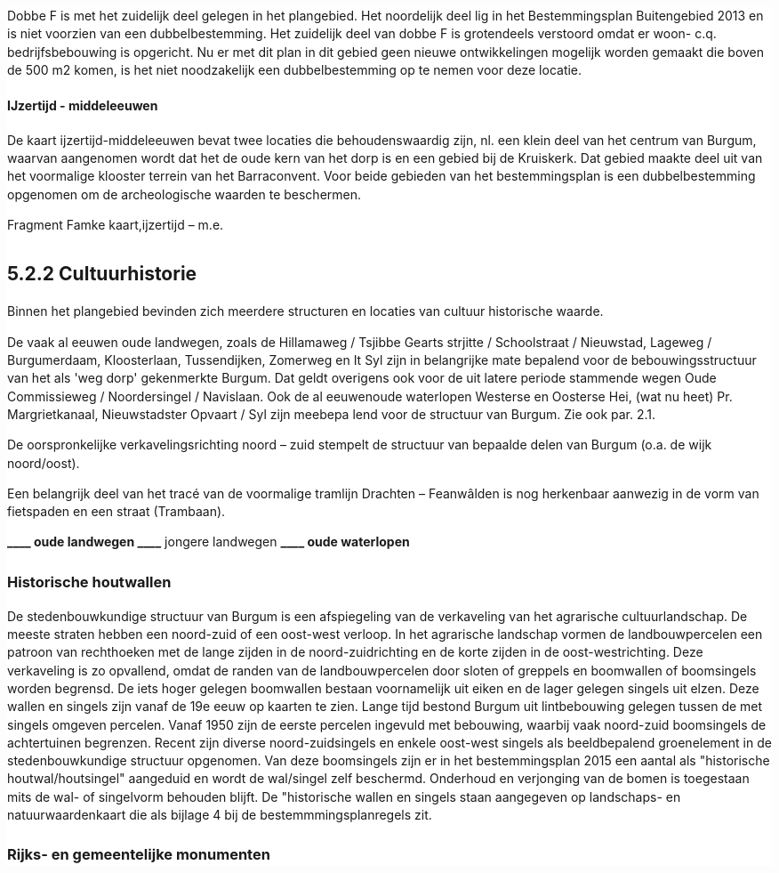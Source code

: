 Dobbe F is met het zuidelijk deel gelegen in het plangebied. Het noordelijk deel lig in het Bestemmingsplan Buitengebied 2013 en is niet voorzien van een dubbelbestemming. Het zuidelijk deel van dobbe F is grotendeels verstoord omdat er woon- c.q. bedrijfsbebouwing is opgericht. Nu er met dit plan in dit gebied geen nieuwe ontwikkelingen mogelijk worden gemaakt die boven de 500 m2 komen, is het niet noodzakelijk een dubbelbestemming op te nemen voor deze locatie.

#### IJzertijd - middeleeuwen

De kaart ijzertijd-middeleeuwen bevat twee locaties die behoudenswaardig zijn, nl. een klein deel van het centrum van Burgum, waarvan aangenomen wordt dat het de oude kern van het dorp is en een gebied bij de Kruiskerk. Dat gebied maakte deel uit van het voormalige klooster terrein van het Barraconvent. Voor beide gebieden van het bestemmingsplan is een dubbelbestemming opgenomen om de archeologische waarden te beschermen.

Fragment Famke kaart,ijzertijd – m.e.

## <span id="page-22-0"></span>5.2.2 Cultuurhistorie

Binnen het plangebied bevinden zich meerdere structuren en locaties van cultuur historische waarde.

De vaak al eeuwen oude landwegen, zoals de Hillamaweg / Tsjibbe Gearts strjitte / Schoolstraat / Nieuwstad, Lageweg / Burgumerdaam, Kloosterlaan, Tussendijken, Zomerweg en It Syl zijn in belangrijke mate bepalend voor de bebouwingsstructuur van het als 'weg dorp' gekenmerkte Burgum. Dat geldt overigens ook voor de uit latere periode stammende wegen Oude Commissieweg / Noordersingel / Navislaan. Ook de al eeuwenoude waterlopen Westerse en Oosterse Hei, (wat nu heet) Pr. Margrietkanaal, Nieuwstadster Opvaart / Syl zijn meebepa lend voor de structuur van Burgum. Zie ook par. 2.1.

De oorspronkelijke verkavelingsrichting noord – zuid stempelt de structuur van bepaalde delen van Burgum (o.a. de wijk noord/oost).

Een belangrijk deel van het tracé van de voormalige tramlijn Drachten – Feanwâlden is nog herkenbaar aanwezig in de vorm van fietspaden en een straat (Trambaan).

**____ oude landwegen ____** jongere landwegen **____ oude waterlopen**

### Historische houtwallen

De stedenbouwkundige structuur van Burgum is een afspiegeling van de verkaveling van het agrarische cultuurlandschap. De meeste straten hebben een noord-zuid of een oost-west verloop. In het agrarische landschap vormen de landbouwpercelen een patroon van rechthoeken met de lange zijden in de noord-zuidrichting en de korte zijden in de oost-westrichting. Deze verkaveling is zo opvallend, omdat de randen van de landbouwpercelen door sloten of greppels en boomwallen of boomsingels worden begrensd. De iets hoger gelegen boomwallen bestaan voornamelijk uit eiken en de lager gelegen singels uit elzen. Deze wallen en singels zijn vanaf de 19e eeuw op kaarten te zien. Lange tijd bestond Burgum uit lintbebouwing gelegen tussen de met singels omgeven percelen. Vanaf 1950 zijn de eerste percelen ingevuld met bebouwing, waarbij vaak noord-zuid boomsingels de achtertuinen begrenzen. Recent zijn diverse noord-zuidsingels en enkele oost-west singels als beeldbepalend groenelement in de stedenbouwkundige structuur opgenomen. Van deze boomsingels zijn er in het bestemmingsplan 2015 een aantal als "historische houtwal/houtsingel" aangeduid en wordt de wal/singel zelf beschermd. Onderhoud en verjonging van de bomen is toegestaan mits de wal- of singelvorm behouden blijft. De "historische wallen en singels staan aangegeven op landschaps- en natuurwaardenkaart die als bijlage 4 bij de bestemmmingsplanregels zit.

### Rijks- en gemeentelijke monumenten
